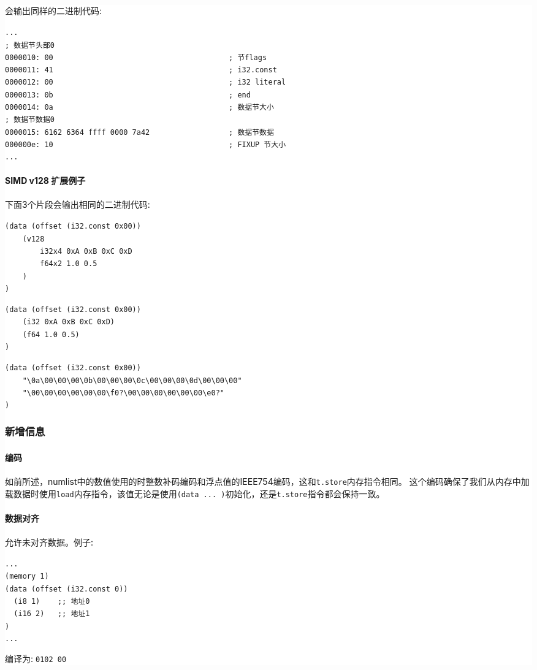 会输出同样的二进制代码:

```
...
; 数据节头部0
0000010: 00                                        ; 节flags
0000011: 41                                        ; i32.const
0000012: 00                                        ; i32 literal
0000013: 0b                                        ; end
0000014: 0a                                        ; 数据节大小
; 数据节数据0
0000015: 6162 6364 ffff 0000 7a42                  ; 数据节数据
000000e: 10                                        ; FIXUP 节大小
...
```

#### SIMD v128 扩展例子

下面3个片段会输出相同的二进制代码:
```wat
(data (offset (i32.const 0x00))
    (v128
        i32x4 0xA 0xB 0xC 0xD
        f64x2 1.0 0.5
    )
)
```
```wat
(data (offset (i32.const 0x00))
    (i32 0xA 0xB 0xC 0xD)
    (f64 1.0 0.5)
)
```
```wat
(data (offset (i32.const 0x00))
    "\0a\00\00\00\0b\00\00\00\0c\00\00\00\0d\00\00\00"
    "\00\00\00\00\00\00\f0?\00\00\00\00\00\00\e0?"
)
```

### 新增信息

#### 编码

如前所述，numlist中的数值使用的时整数补码编码和浮点值的IEEE754编码，这和`t.store`内存指令相同。
这个编码确保了我们从内存中加载数据时使用`load`内存指令，该值无论是使用`(data ... )`初始化，还是`t.store`指令都会保持一致。

#### 数据对齐

允许未对齐数据。例子:

```wat
...
(memory 1)
(data (offset (i32.const 0))
  (i8 1)    ;; 地址0
  (i16 2)   ;; 地址1
)
...
```
编译为: `0102 00`
